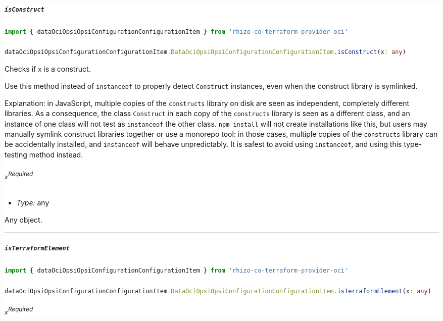 
##### `isConstruct` <a name="isConstruct" id="rhizo-co-terraform-provider-oci.dataOciOpsiOpsiConfigurationConfigurationItem.DataOciOpsiOpsiConfigurationConfigurationItem.isConstruct"></a>

```typescript
import { dataOciOpsiOpsiConfigurationConfigurationItem } from 'rhizo-co-terraform-provider-oci'

dataOciOpsiOpsiConfigurationConfigurationItem.DataOciOpsiOpsiConfigurationConfigurationItem.isConstruct(x: any)
```

Checks if `x` is a construct.

Use this method instead of `instanceof` to properly detect `Construct`
instances, even when the construct library is symlinked.

Explanation: in JavaScript, multiple copies of the `constructs` library on
disk are seen as independent, completely different libraries. As a
consequence, the class `Construct` in each copy of the `constructs` library
is seen as a different class, and an instance of one class will not test as
`instanceof` the other class. `npm install` will not create installations
like this, but users may manually symlink construct libraries together or
use a monorepo tool: in those cases, multiple copies of the `constructs`
library can be accidentally installed, and `instanceof` will behave
unpredictably. It is safest to avoid using `instanceof`, and using
this type-testing method instead.

###### `x`<sup>Required</sup> <a name="x" id="rhizo-co-terraform-provider-oci.dataOciOpsiOpsiConfigurationConfigurationItem.DataOciOpsiOpsiConfigurationConfigurationItem.isConstruct.parameter.x"></a>

- *Type:* any

Any object.

---

##### `isTerraformElement` <a name="isTerraformElement" id="rhizo-co-terraform-provider-oci.dataOciOpsiOpsiConfigurationConfigurationItem.DataOciOpsiOpsiConfigurationConfigurationItem.isTerraformElement"></a>

```typescript
import { dataOciOpsiOpsiConfigurationConfigurationItem } from 'rhizo-co-terraform-provider-oci'

dataOciOpsiOpsiConfigurationConfigurationItem.DataOciOpsiOpsiConfigurationConfigurationItem.isTerraformElement(x: any)
```

###### `x`<sup>Required</sup> <a name="x" id="rhizo-co-terraform-provider-oci.dataOciOpsiOpsiConfigurationConfigurationItem.DataOciOpsiOpsiConfigurationConfigurationItem.isTerraformElement.parameter.x"></a>
